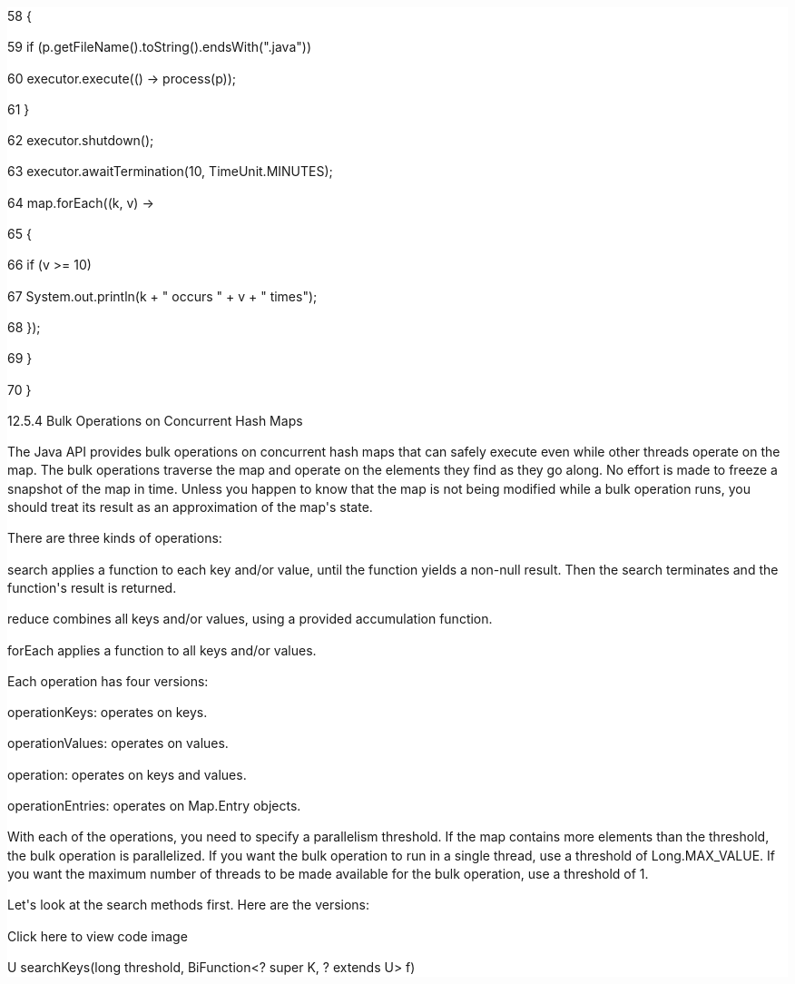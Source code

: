 58 {

59 if (p.getFileName().toString().endsWith(".java"))

60 executor.execute(() -> process(p));

61 }

62 executor.shutdown();

63 executor.awaitTermination(10, TimeUnit.MINUTES);

64 map.forEach((k, v) ->

65 {

66 if (v >= 10)

67 System.out.println(k + " occurs " + v + " times");

68 });

69 }

70 }

12.5.4 Bulk Operations on Concurrent Hash Maps

The Java API provides bulk operations on concurrent hash maps that can safely execute even while other threads operate on the map. The bulk operations traverse the map and operate on the elements they find as they go along. No effort is made to freeze a snapshot of the map in time. Unless you happen to know that the map is not being modified while a bulk operation runs, you should treat its result as an approximation of the map's state.

There are three kinds of operations:

search applies a function to each key and/or value, until the function yields a non-null result. Then the search terminates and the function's result is returned.

reduce combines all keys and/or values, using a provided accumulation function.

forEach applies a function to all keys and/or values.

Each operation has four versions:

operationKeys: operates on keys.

operationValues: operates on values.

operation: operates on keys and values.

operationEntries: operates on Map.Entry objects.

With each of the operations, you need to specify a parallelism threshold. If the map contains more elements than the threshold, the bulk operation is parallelized. If you want the bulk operation to run in a single thread, use a threshold of Long.MAX_VALUE. If you want the maximum number of threads to be made available for the bulk operation, use a threshold of 1.

Let's look at the search methods first. Here are the versions:

Click here to view code image

U searchKeys(long threshold, BiFunction<? super K, ? extends U> f)

